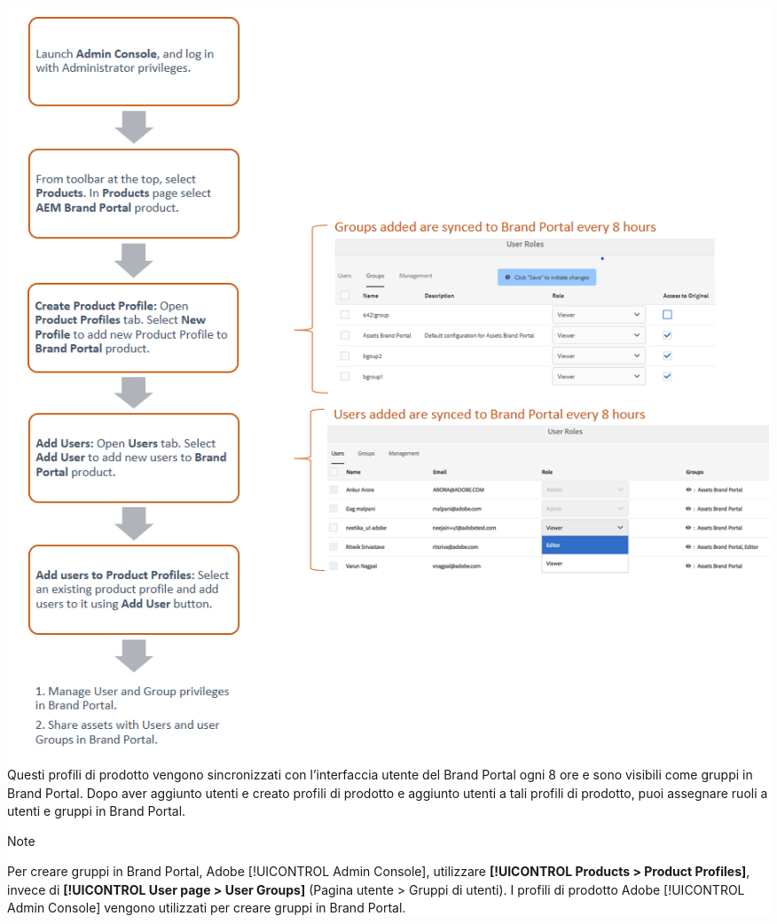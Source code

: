 ![](assets/create-user-group.png)

Questi profili di prodotto vengono sincronizzati con l’interfaccia utente del Brand Portal ogni 8 ore e sono visibili come gruppi in Brand Portal. Dopo aver aggiunto utenti e creato profili di prodotto e aggiunto utenti a tali profili di prodotto, puoi assegnare ruoli a utenti e gruppi in Brand Portal.

>[!NOTE]
>
>Per creare gruppi in Brand Portal,  Adobe [!UICONTROL  Admin Console], utilizzare **[!UICONTROL Products > Product Profiles]**, invece di **[!UICONTROL User page > User Groups]** (Pagina utente > Gruppi di utenti). I profili di prodotto  Adobe [!UICONTROL  Admin Console] vengono utilizzati per creare gruppi in Brand Portal.
